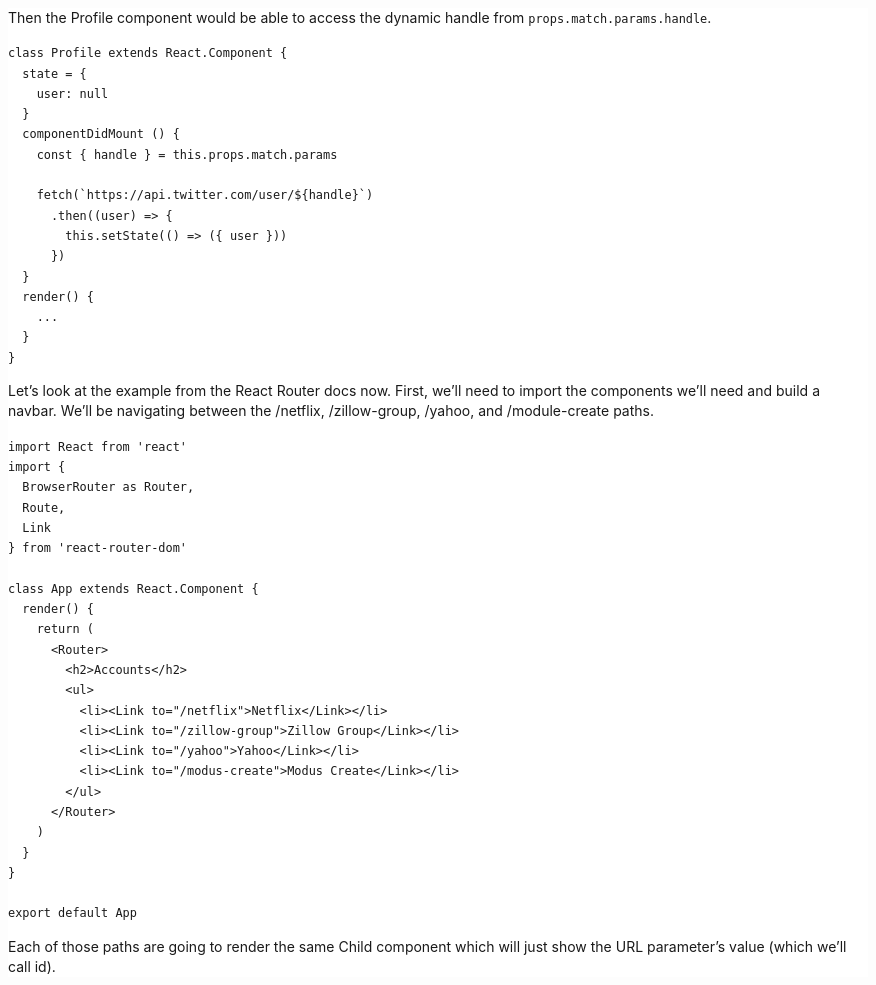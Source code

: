 Then the Profile component would be able to access the dynamic handle 
from `props.match.params.handle`.

```
class Profile extends React.Component {
  state = {
    user: null
  }
  componentDidMount () {
    const { handle } = this.props.match.params

    fetch(`https://api.twitter.com/user/${handle}`)
      .then((user) => {
        this.setState(() => ({ user }))
      })
  }
  render() {
    ...
  }
}
```

Let’s look at the example from the React Router docs now. First, we’ll need to 
import the components we’ll need and build a navbar. We’ll be navigating 
between the /netflix, /zillow-group, /yahoo, and /module-create paths.

```
import React from 'react'
import {
  BrowserRouter as Router,
  Route,
  Link
} from 'react-router-dom'

class App extends React.Component {
  render() {
    return (
      <Router>
        <h2>Accounts</h2>
        <ul>
          <li><Link to="/netflix">Netflix</Link></li>
          <li><Link to="/zillow-group">Zillow Group</Link></li>
          <li><Link to="/yahoo">Yahoo</Link></li>
          <li><Link to="/modus-create">Modus Create</Link></li>
        </ul>
      </Router>
    )
  }
}

export default App
```

Each of those paths are going to render the same Child component which will just
show the URL parameter’s value (which we’ll call id).
